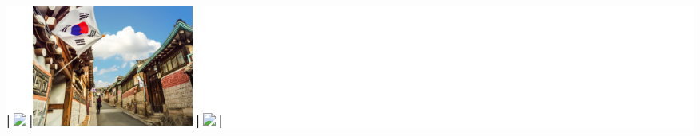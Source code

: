 | <img src="./images/styles1/1style33.jpg" height="150"> |<img src="./images/source_image/src31.jpg" height="150"> | <img src="./images/src31/style33.jpg" height="150"> |